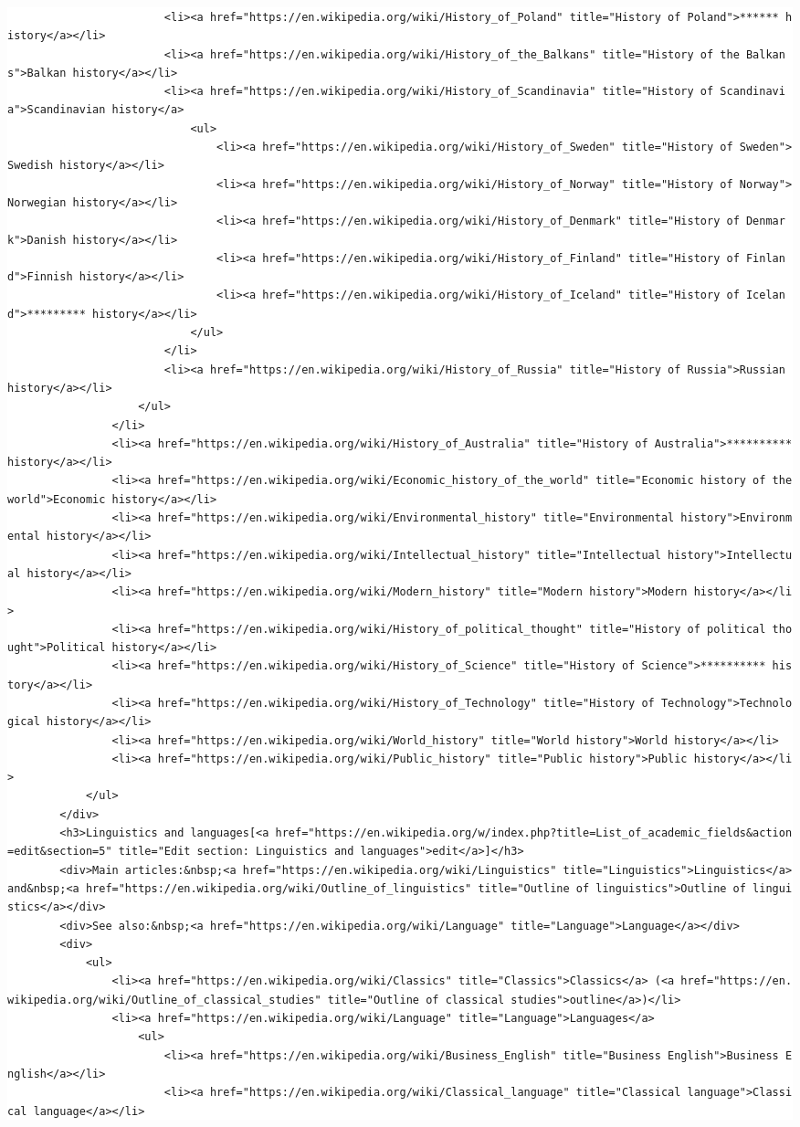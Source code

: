                             <li><a href="https://en.wikipedia.org/wiki/History_of_Poland" title="History of Poland">****** history</a></li>
                            <li><a href="https://en.wikipedia.org/wiki/History_of_the_Balkans" title="History of the Balkans">Balkan history</a></li>
                            <li><a href="https://en.wikipedia.org/wiki/History_of_Scandinavia" title="History of Scandinavia">Scandinavian history</a>
                                <ul>
                                    <li><a href="https://en.wikipedia.org/wiki/History_of_Sweden" title="History of Sweden">Swedish history</a></li>
                                    <li><a href="https://en.wikipedia.org/wiki/History_of_Norway" title="History of Norway">Norwegian history</a></li>
                                    <li><a href="https://en.wikipedia.org/wiki/History_of_Denmark" title="History of Denmark">Danish history</a></li>
                                    <li><a href="https://en.wikipedia.org/wiki/History_of_Finland" title="History of Finland">Finnish history</a></li>
                                    <li><a href="https://en.wikipedia.org/wiki/History_of_Iceland" title="History of Iceland">********* history</a></li>
                                </ul>
                            </li>
                            <li><a href="https://en.wikipedia.org/wiki/History_of_Russia" title="History of Russia">Russian history</a></li>
                        </ul>
                    </li>
                    <li><a href="https://en.wikipedia.org/wiki/History_of_Australia" title="History of Australia">********** history</a></li>
                    <li><a href="https://en.wikipedia.org/wiki/Economic_history_of_the_world" title="Economic history of the world">Economic history</a></li>
                    <li><a href="https://en.wikipedia.org/wiki/Environmental_history" title="Environmental history">Environmental history</a></li>
                    <li><a href="https://en.wikipedia.org/wiki/Intellectual_history" title="Intellectual history">Intellectual history</a></li>
                    <li><a href="https://en.wikipedia.org/wiki/Modern_history" title="Modern history">Modern history</a></li>
                    <li><a href="https://en.wikipedia.org/wiki/History_of_political_thought" title="History of political thought">Political history</a></li>
                    <li><a href="https://en.wikipedia.org/wiki/History_of_Science" title="History of Science">********** history</a></li>
                    <li><a href="https://en.wikipedia.org/wiki/History_of_Technology" title="History of Technology">Technological history</a></li>
                    <li><a href="https://en.wikipedia.org/wiki/World_history" title="World history">World history</a></li>
                    <li><a href="https://en.wikipedia.org/wiki/Public_history" title="Public history">Public history</a></li>
                </ul>
            </div>
            <h3>Linguistics and languages[<a href="https://en.wikipedia.org/w/index.php?title=List_of_academic_fields&action=edit&section=5" title="Edit section: Linguistics and languages">edit</a>]</h3>
            <div>Main articles:&nbsp;<a href="https://en.wikipedia.org/wiki/Linguistics" title="Linguistics">Linguistics</a> and&nbsp;<a href="https://en.wikipedia.org/wiki/Outline_of_linguistics" title="Outline of linguistics">Outline of linguistics</a></div>
            <div>See also:&nbsp;<a href="https://en.wikipedia.org/wiki/Language" title="Language">Language</a></div>
            <div>
                <ul>
                    <li><a href="https://en.wikipedia.org/wiki/Classics" title="Classics">Classics</a> (<a href="https://en.wikipedia.org/wiki/Outline_of_classical_studies" title="Outline of classical studies">outline</a>)</li>
                    <li><a href="https://en.wikipedia.org/wiki/Language" title="Language">Languages</a>
                        <ul>
                            <li><a href="https://en.wikipedia.org/wiki/Business_English" title="Business English">Business English</a></li>
                            <li><a href="https://en.wikipedia.org/wiki/Classical_language" title="Classical language">Classical language</a></li>